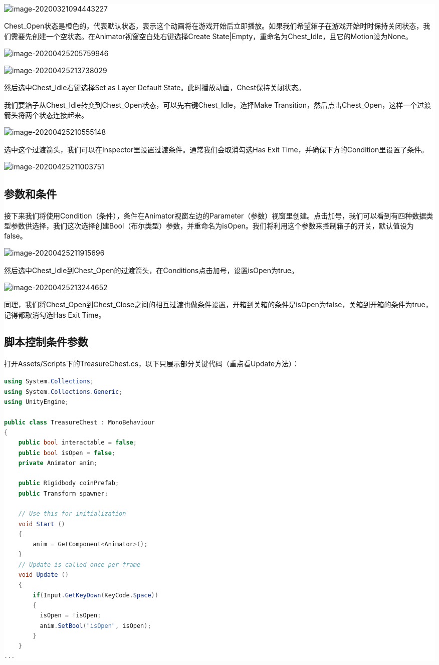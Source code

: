 ![image-20200321094443227](image-20200321094443227.png)

Chest_Open状态是橙色的，代表默认状态，表示这个动画将在游戏开始后立即播放。如果我们希望箱子在游戏开始时时保持关闭状态，我们需要先创建一个空状态。在Animator视窗空白处右键选择Create State|Empty，重命名为Chest_Idle，且它的Motion设为None。

![image-20200425205759946](image-20200425205759946.png)

![image-20200425213738029](image-20200425213738029.png)

然后选中Chest_Idle右键选择Set as Layer Default State。此时播放动画，Chest保持关闭状态。

我们要箱子从Chest_Idle转变到Chest_Open状态，可以先右键Chest_Idle，选择Make Transition，然后点击Chest_Open，这样一个过渡箭头将两个状态连接起来。

![image-20200425210555148](image-20200425210555148.png)

选中这个过渡箭头，我们可以在Inspector里设置过渡条件。通常我们会取消勾选Has Exit Time，并确保下方的Condition里设置了条件。

![image-20200425211003751](image-20200425211003751.png)

## 参数和条件

接下来我们将使用Condition（条件），条件在Animator视窗左边的Parameter（参数）视窗里创建。点击加号，我们可以看到有四种数据类型参数供选择，我们这次选择创建Bool（布尔类型）参数，并重命名为isOpen。我们将利用这个参数来控制箱子的开关，默认值设为false。

![image-20200425211915696](image-20200425211915696.png)

然后选中Chest_Idle到Chest_Open的过渡箭头，在Conditions点击加号，设置isOpen为true。

![image-20200425213244652](image-20200425213244652.png)

同理，我们将Chest_Open到Chest_Close之间的相互过渡也做条件设置，开箱到关箱的条件是isOpen为false，关箱到开箱的条件为true，记得都取消勾选Has Exit Time。

## 脚本控制条件参数

打开Assets/Scripts下的TreasureChest.cs，以下只展示部分关键代码（重点看Update方法）：

```c# TreasureChest.cs
using System.Collections;
using System.Collections.Generic;
using UnityEngine;

public class TreasureChest : MonoBehaviour
{
    public bool interactable = false;
    public bool isOpen = false;
    private Animator anim;

    public Rigidbody coinPrefab;
    public Transform spawner;

	// Use this for initialization
	void Start ()
    {
        anim = GetComponent<Animator>();
	}	
	// Update is called once per frame
	void Update ()
    {
		if(Input.GetKeyDown(KeyCode.Space))
        {
          isOpen = !isOpen;
          anim.SetBool("isOpen", isOpen);
        }
	}
...
```